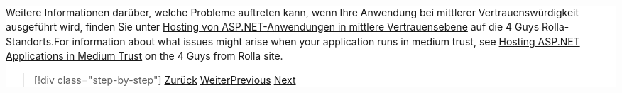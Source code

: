 <span data-ttu-id="0d3f5-268">Weitere Informationen darüber, welche Probleme auftreten kann, wenn Ihre Anwendung bei mittlerer Vertrauenswürdigkeit ausgeführt wird, finden Sie unter [Hosting von ASP.NET-Anwendungen in mittlere Vertrauensebene](http://www.4guysfromrolla.com/articles/100307-1.aspx) auf die 4 Guys Rolla-Standorts.</span><span class="sxs-lookup"><span data-stu-id="0d3f5-268">For information about what issues might arise when your application runs in medium trust, see [Hosting ASP.NET Applications in Medium Trust](http://www.4guysfromrolla.com/articles/100307-1.aspx) on the 4 Guys from Rolla site.</span></span>

> [!div class="step-by-step"]
> <span data-ttu-id="0d3f5-269">[Zurück](deployment-to-a-hosting-provider-configuring-project-properties-4-of-12.md)
> [Weiter](deployment-to-a-hosting-provider-setting-folder-permissions-6-of-12.md)</span><span class="sxs-lookup"><span data-stu-id="0d3f5-269">[Previous](deployment-to-a-hosting-provider-configuring-project-properties-4-of-12.md)
[Next](deployment-to-a-hosting-provider-setting-folder-permissions-6-of-12.md)</span></span>
